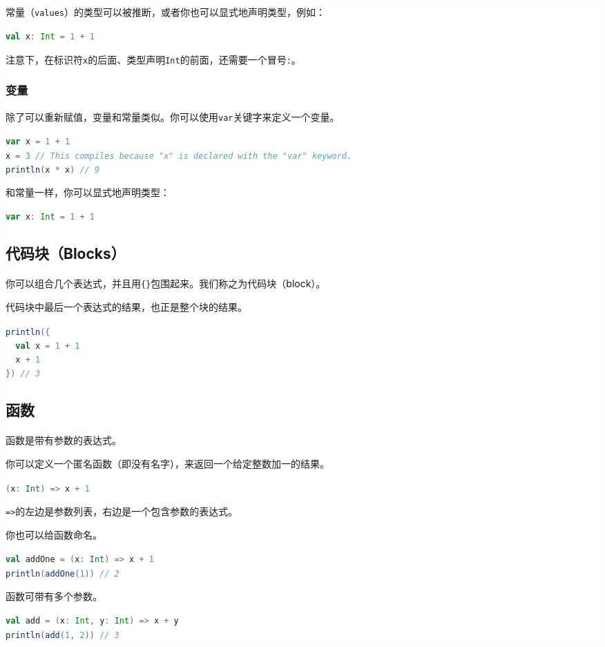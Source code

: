 常量（`values`）的类型可以被推断，或者你也可以显式地声明类型，例如：

```scala mdoc:nest
val x: Int = 1 + 1
```

注意下，在标识符`x`的后面、类型声明`Int`的前面，还需要一个冒号`:`。

### 变量

除了可以重新赋值，变量和常量类似。你可以使用`var`关键字来定义一个变量。

```scala mdoc:nest
var x = 1 + 1
x = 3 // This compiles because "x" is declared with the "var" keyword.
println(x * x) // 9
```

和常量一样，你可以显式地声明类型：

```scala mdoc:nest
var x: Int = 1 + 1
```


## 代码块（Blocks）

你可以组合几个表达式，并且用`{}`包围起来。我们称之为代码块（block）。

代码块中最后一个表达式的结果，也正是整个块的结果。

```scala mdoc
println({
  val x = 1 + 1
  x + 1
}) // 3
```

## 函数

函数是带有参数的表达式。

你可以定义一个匿名函数（即没有名字），来返回一个给定整数加一的结果。

```scala mdoc
(x: Int) => x + 1
```

`=>`的左边是参数列表，右边是一个包含参数的表达式。

你也可以给函数命名。

```scala mdoc
val addOne = (x: Int) => x + 1
println(addOne(1)) // 2
```

函数可带有多个参数。

```scala mdoc
val add = (x: Int, y: Int) => x + y
println(add(1, 2)) // 3
```
